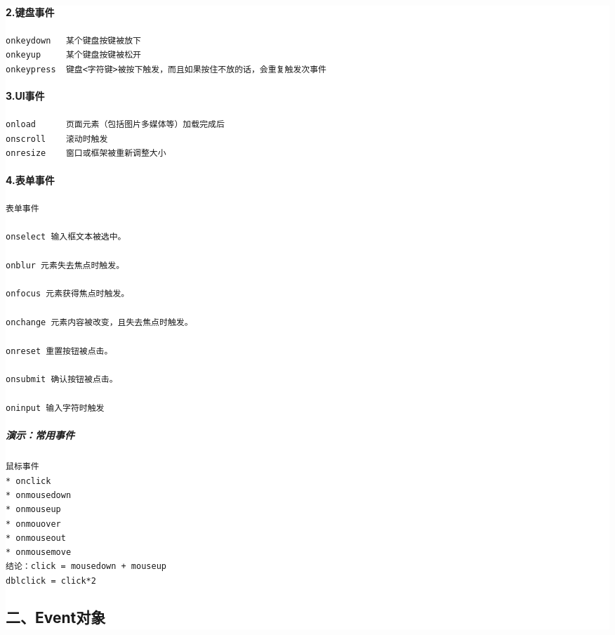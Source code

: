 ```

```

#### 2.键盘事件

```
onkeydown	某个键盘按键被放下
onkeyup		某个键盘按键被松开
onkeypress	键盘<字符键>被按下触发，而且如果按住不放的话，会重复触发次事件
```

#### 3.UI事件

```
onload		页面元素（包括图片多媒体等）加载完成后
onscroll	滚动时触发
onresize	窗口或框架被重新调整大小
```

#### 4.表单事件

```
表单事件

onselect 输入框文本被选中。

onblur 元素失去焦点时触发。

onfocus 元素获得焦点时触发。

onchange 元素内容被改变，且失去焦点时触发。

onreset 重置按钮被点击。

onsubmit 确认按钮被点击。

oninput 输入字符时触发
```

##### 演示：常用事件

```
鼠标事件
* onclick
* onmousedown		
* onmouseup
* onmouover
* onmouseout
* onmousemove
结论：click = mousedown + mouseup
dblclick = click*2
```

## 二、Event对象
